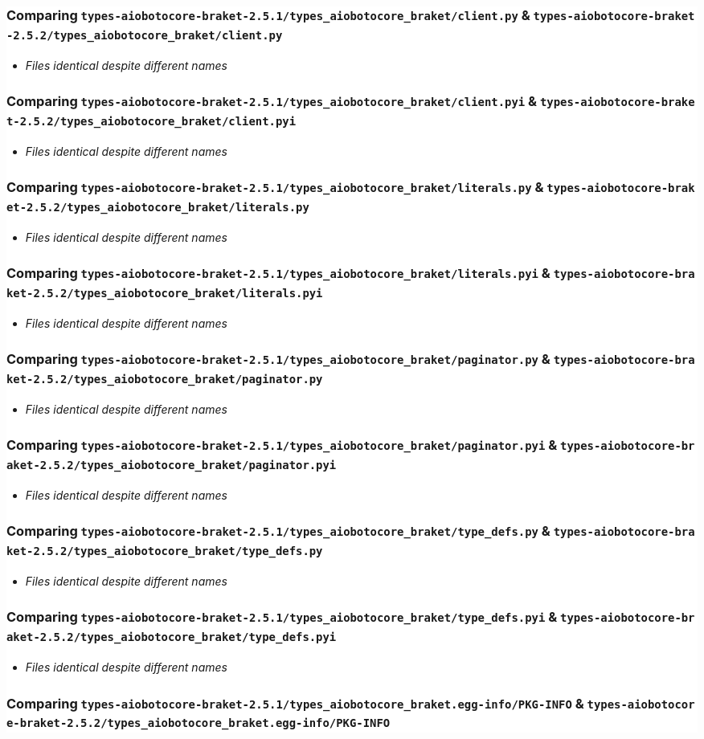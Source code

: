 ### Comparing `types-aiobotocore-braket-2.5.1/types_aiobotocore_braket/client.py` & `types-aiobotocore-braket-2.5.2/types_aiobotocore_braket/client.py`

 * *Files identical despite different names*

### Comparing `types-aiobotocore-braket-2.5.1/types_aiobotocore_braket/client.pyi` & `types-aiobotocore-braket-2.5.2/types_aiobotocore_braket/client.pyi`

 * *Files identical despite different names*

### Comparing `types-aiobotocore-braket-2.5.1/types_aiobotocore_braket/literals.py` & `types-aiobotocore-braket-2.5.2/types_aiobotocore_braket/literals.py`

 * *Files identical despite different names*

### Comparing `types-aiobotocore-braket-2.5.1/types_aiobotocore_braket/literals.pyi` & `types-aiobotocore-braket-2.5.2/types_aiobotocore_braket/literals.pyi`

 * *Files identical despite different names*

### Comparing `types-aiobotocore-braket-2.5.1/types_aiobotocore_braket/paginator.py` & `types-aiobotocore-braket-2.5.2/types_aiobotocore_braket/paginator.py`

 * *Files identical despite different names*

### Comparing `types-aiobotocore-braket-2.5.1/types_aiobotocore_braket/paginator.pyi` & `types-aiobotocore-braket-2.5.2/types_aiobotocore_braket/paginator.pyi`

 * *Files identical despite different names*

### Comparing `types-aiobotocore-braket-2.5.1/types_aiobotocore_braket/type_defs.py` & `types-aiobotocore-braket-2.5.2/types_aiobotocore_braket/type_defs.py`

 * *Files identical despite different names*

### Comparing `types-aiobotocore-braket-2.5.1/types_aiobotocore_braket/type_defs.pyi` & `types-aiobotocore-braket-2.5.2/types_aiobotocore_braket/type_defs.pyi`

 * *Files identical despite different names*

### Comparing `types-aiobotocore-braket-2.5.1/types_aiobotocore_braket.egg-info/PKG-INFO` & `types-aiobotocore-braket-2.5.2/types_aiobotocore_braket.egg-info/PKG-INFO`
